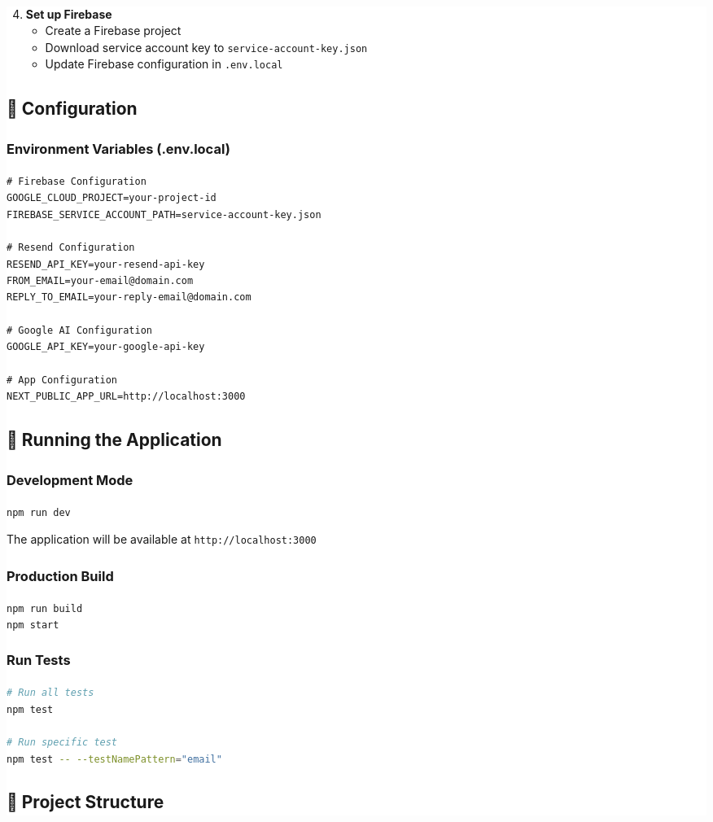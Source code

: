 4. **Set up Firebase**
   - Create a Firebase project
   - Download service account key to `service-account-key.json`
   - Update Firebase configuration in `.env.local`

## 🔧 Configuration

### Environment Variables (.env.local)
```env
# Firebase Configuration
GOOGLE_CLOUD_PROJECT=your-project-id
FIREBASE_SERVICE_ACCOUNT_PATH=service-account-key.json

# Resend Configuration
RESEND_API_KEY=your-resend-api-key
FROM_EMAIL=your-email@domain.com
REPLY_TO_EMAIL=your-reply-email@domain.com

# Google AI Configuration
GOOGLE_API_KEY=your-google-api-key

# App Configuration
NEXT_PUBLIC_APP_URL=http://localhost:3000
```

## 🚀 Running the Application

### Development Mode
```bash
npm run dev
```

The application will be available at `http://localhost:3000`

### Production Build
```bash
npm run build
npm start
```

### Run Tests
```bash
# Run all tests
npm test

# Run specific test
npm test -- --testNamePattern="email"
```

## 📁 Project Structure
